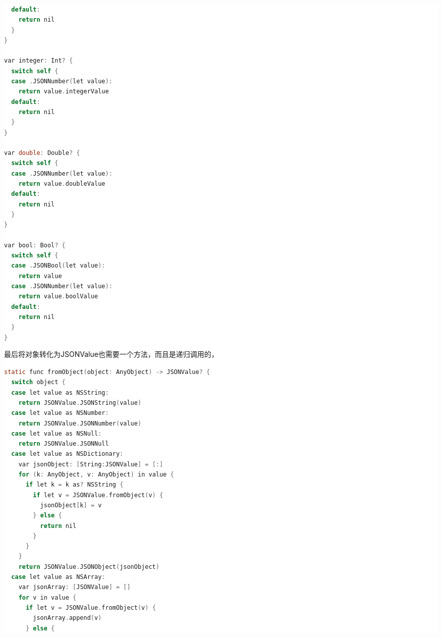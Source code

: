 ```objectivec
  default:
    return nil
  }
}

var integer: Int? {
  switch self {
  case .JSONNumber(let value):
    return value.integerValue
  default:
    return nil
  }
}

var double: Double? {
  switch self {
  case .JSONNumber(let value):
    return value.doubleValue
  default:
    return nil
  }
}

var bool: Bool? {
  switch self {
  case .JSONBool(let value):
    return value
  case .JSONNumber(let value):
    return value.boolValue
  default:
    return nil
  }
}
```

最后将对象转化为JSONValue也需要一个方法，而且是递归调用的，

```objectivec
static func fromObject(object: AnyObject) -> JSONValue? {
  switch object {
  case let value as NSString:
    return JSONValue.JSONString(value)
  case let value as NSNumber:
    return JSONValue.JSONNumber(value)
  case let value as NSNull:
    return JSONValue.JSONNull
  case let value as NSDictionary:
    var jsonObject: [String:JSONValue] = [:]
    for (k: AnyObject, v: AnyObject) in value {
      if let k = k as? NSString {
        if let v = JSONValue.fromObject(v) {
          jsonObject[k] = v
        } else {
          return nil
        }
      }
    }
    return JSONValue.JSONObject(jsonObject)
  case let value as NSArray:
    var jsonArray: [JSONValue] = []
    for v in value {
      if let v = JSONValue.fromObject(v) {
        jsonArray.append(v)
      } else {
```